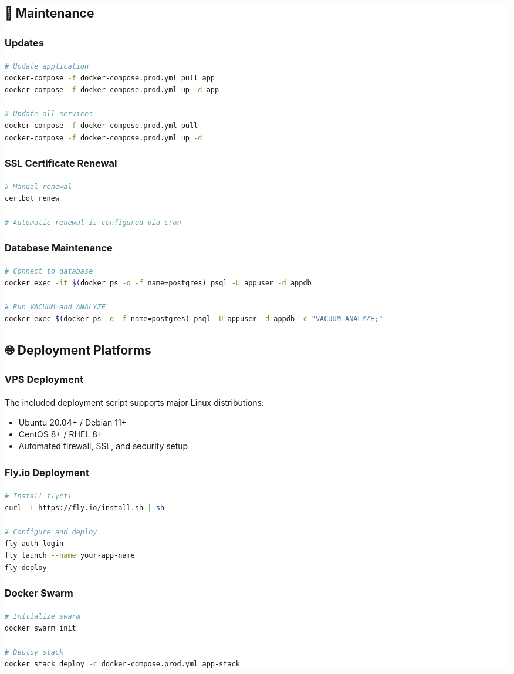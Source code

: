 ## 🔄 Maintenance

### Updates
```bash
# Update application
docker-compose -f docker-compose.prod.yml pull app
docker-compose -f docker-compose.prod.yml up -d app

# Update all services
docker-compose -f docker-compose.prod.yml pull
docker-compose -f docker-compose.prod.yml up -d
```

### SSL Certificate Renewal
```bash
# Manual renewal
certbot renew

# Automatic renewal is configured via cron
```

### Database Maintenance
```bash
# Connect to database
docker exec -it $(docker ps -q -f name=postgres) psql -U appuser -d appdb

# Run VACUUM and ANALYZE
docker exec $(docker ps -q -f name=postgres) psql -U appuser -d appdb -c "VACUUM ANALYZE;"
```

## 🌐 Deployment Platforms

### VPS Deployment
The included deployment script supports major Linux distributions:
- Ubuntu 20.04+ / Debian 11+
- CentOS 8+ / RHEL 8+
- Automated firewall, SSL, and security setup

### Fly.io Deployment
```bash
# Install flyctl
curl -L https://fly.io/install.sh | sh

# Configure and deploy
fly auth login
fly launch --name your-app-name
fly deploy
```

### Docker Swarm
```bash
# Initialize swarm
docker swarm init

# Deploy stack
docker stack deploy -c docker-compose.prod.yml app-stack
```
